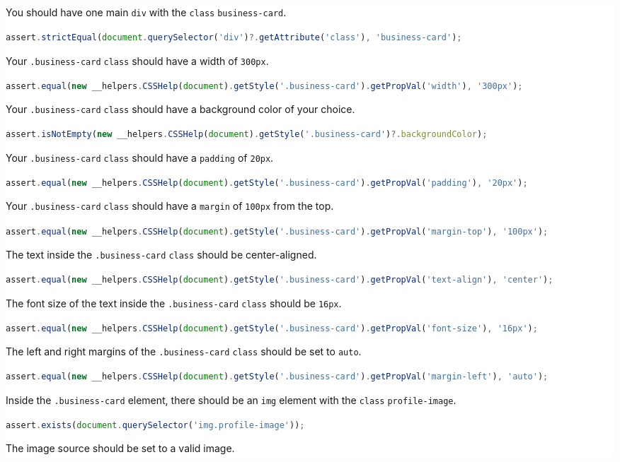 You should have one main `div` with the `class` `business-card`.

```js
assert.strictEqual(document.querySelector('div')?.getAttribute('class'), 'business-card');
```

Your `.business-card` `class` should have a width of `300px`.

```js
assert.equal(new __helpers.CSSHelp(document).getStyle('.business-card').getPropVal('width'), '300px');
```

Your `.business-card` `class` should have a background color of your choice.

```js
assert.isNotEmpty(new __helpers.CSSHelp(document).getStyle('.business-card')?.backgroundColor);
```

Your `.business-card` `class` should have a `padding` of `20px`.

```js
assert.equal(new __helpers.CSSHelp(document).getStyle('.business-card').getPropVal('padding'), '20px');
```

Your `.business-card` `class` should have a `margin` of `100px` from the top.

```js
assert.equal(new __helpers.CSSHelp(document).getStyle('.business-card').getPropVal('margin-top'), '100px');
```

The text inside the `.business-card` `class` should be center-aligned.

```js
assert.equal(new __helpers.CSSHelp(document).getStyle('.business-card').getPropVal('text-align'), 'center');
```

The font size of the text inside the `.business-card` `class` should be `16px`.

```js
assert.equal(new __helpers.CSSHelp(document).getStyle('.business-card').getPropVal('font-size'), '16px');
```

The left and right margins of the `.business-card` `class` should be set to `auto`.

```js
assert.equal(new __helpers.CSSHelp(document).getStyle('.business-card').getPropVal('margin-left'), 'auto');
```

Inside the `.business-card` element, there should be an `img` element with the `class` `profile-image`.

```js
assert.exists(document.querySelector('img.profile-image'));
```

The image source should be set to a valid image.
